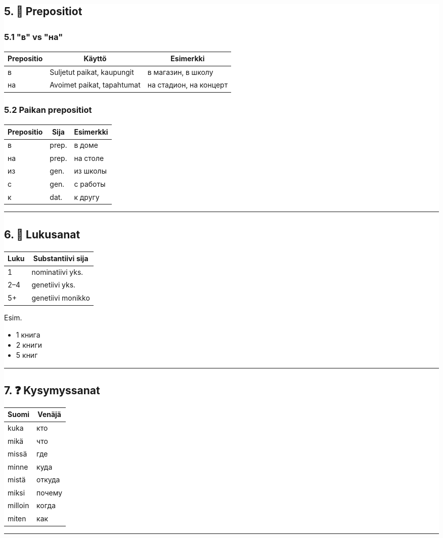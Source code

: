 
## 5. 🧭 Prepositiot

### 5.1 \"в\" vs \"на\"

| Prepositio | Käyttö                                | Esimerkki             |
|------------|----------------------------------------|------------------------|
| в          | Suljetut paikat, kaupungit             | в магазин, в школу    |
| на         | Avoimet paikat, tapahtumat            | на стадион, на концерт |

### 5.2 Paikan prepositiot

| Prepositio | Sija | Esimerkki            |
|------------|------|----------------------|
| в          | prep. | в доме              |
| на         | prep. | на столе            |
| из         | gen.  | из школы            |
| с          | gen.  | с работы            |
| к          | dat.  | к другу             |

---

## 6. 🔢 Lukusanat

| Luku  | Substantiivi sija      |
|-------|--------------------------|
| 1     | nominatiivi yks.         |
| 2–4   | genetiivi yks.           |
| 5+    | genetiivi monikko        |

Esim.  
- 1 книга  
- 2 книги  
- 5 книг  

---

## 7. ❓ Kysymyssanat

| Suomi       | Venäjä     |
|-------------|------------|
| kuka        | кто        |
| mikä        | что        |
| missä       | где        |
| minne       | куда       |
| mistä       | откуда     |
| miksi       | почему     |
| milloin     | когда      |
| miten       | как        |

---